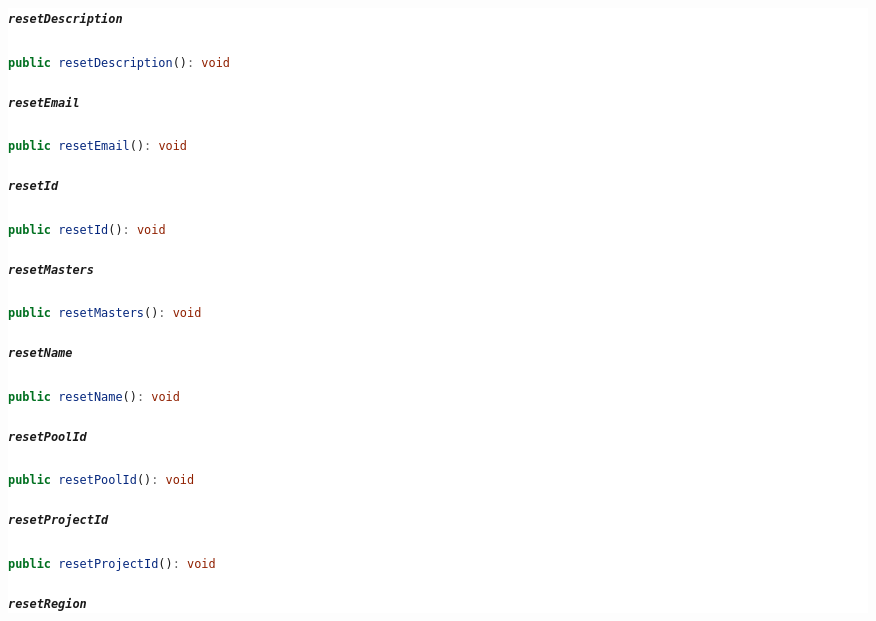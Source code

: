 ##### `resetDescription` <a name="resetDescription" id="@ithings/cdktf-provider-openstack.dataOpenstackDnsZoneV2.DataOpenstackDnsZoneV2.resetDescription"></a>

```typescript
public resetDescription(): void
```

##### `resetEmail` <a name="resetEmail" id="@ithings/cdktf-provider-openstack.dataOpenstackDnsZoneV2.DataOpenstackDnsZoneV2.resetEmail"></a>

```typescript
public resetEmail(): void
```

##### `resetId` <a name="resetId" id="@ithings/cdktf-provider-openstack.dataOpenstackDnsZoneV2.DataOpenstackDnsZoneV2.resetId"></a>

```typescript
public resetId(): void
```

##### `resetMasters` <a name="resetMasters" id="@ithings/cdktf-provider-openstack.dataOpenstackDnsZoneV2.DataOpenstackDnsZoneV2.resetMasters"></a>

```typescript
public resetMasters(): void
```

##### `resetName` <a name="resetName" id="@ithings/cdktf-provider-openstack.dataOpenstackDnsZoneV2.DataOpenstackDnsZoneV2.resetName"></a>

```typescript
public resetName(): void
```

##### `resetPoolId` <a name="resetPoolId" id="@ithings/cdktf-provider-openstack.dataOpenstackDnsZoneV2.DataOpenstackDnsZoneV2.resetPoolId"></a>

```typescript
public resetPoolId(): void
```

##### `resetProjectId` <a name="resetProjectId" id="@ithings/cdktf-provider-openstack.dataOpenstackDnsZoneV2.DataOpenstackDnsZoneV2.resetProjectId"></a>

```typescript
public resetProjectId(): void
```

##### `resetRegion` <a name="resetRegion" id="@ithings/cdktf-provider-openstack.dataOpenstackDnsZoneV2.DataOpenstackDnsZoneV2.resetRegion"></a>
